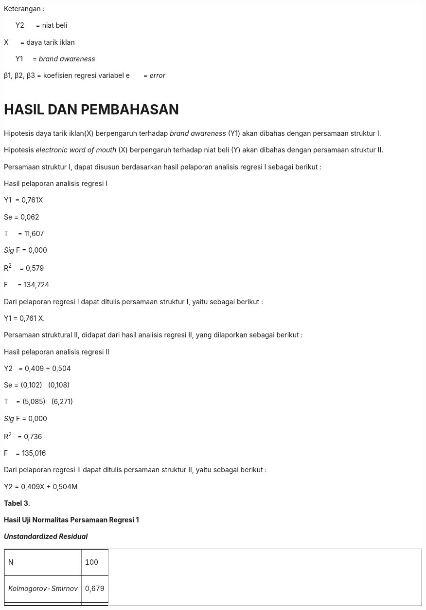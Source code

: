 <p><span class="font5">Keterangan :</span></p>
<ul style="list-style:none;"><li>
<p><span class="font5">Y</span><span class="font2">2 &nbsp;&nbsp;&nbsp;&nbsp;&nbsp;</span><span class="font5">= niat beli</span></p></li></ul>
<p><span class="font5">X &nbsp;&nbsp;&nbsp;&nbsp;&nbsp;= daya tarik iklan</span></p>
<ul style="list-style:none;"><li>
<p><span class="font5">Y</span><span class="font2">1 &nbsp;&nbsp;&nbsp;&nbsp;</span><span class="font5">= </span><span class="font5" style="font-style:italic;">brand awareness</span></p></li></ul>
<p><span class="font5">β</span><span class="font2">1, </span><span class="font5">β</span><span class="font2">2</span><span class="font5">, β</span><span class="font2">3 </span><span class="font5">= koefisien regresi variabel e &nbsp;&nbsp;&nbsp;&nbsp;&nbsp;&nbsp;= </span><span class="font5" style="font-style:italic;">error</span></p>
<h1><a name="bookmark8"></a><span class="font5" style="font-weight:bold;"><a name="bookmark9"></a>HASIL DAN PEMBAHASAN</span></h1>
<p><span class="font5">Hipotesis daya tarik iklan(X) berpengaruh terhadap </span><span class="font5" style="font-style:italic;">brand awareness</span><span class="font5"> (Y</span><span class="font2">1</span><span class="font5">) akan dibahas dengan persamaan struktur I.</span></p>
<p><span class="font5">Hipotesis </span><span class="font5" style="font-style:italic;">electronic word of mouth</span><span class="font5"> (X) berpengaruh terhadap niat beli (Y) akan dibahas dengan persamaan struktur II.</span></p>
<p><span class="font5">Persamaan struktur I, dapat disusun berdasarkan hasil pelaporan analisis regresi I sebagai berikut :</span></p>
<p><span class="font5">Hasil pelaporan analisis regresi I</span></p>
<p><span class="font5">Y</span><span class="font2">1 &nbsp;</span><span class="font5">= 0,761X</span></p>
<p><span class="font5">Se = 0,062</span></p>
<p><span class="font5">T &nbsp;&nbsp;&nbsp;&nbsp;= 11,607</span></p>
<p><span class="font5" style="font-style:italic;">Sig</span><span class="font5"> F = 0,000</span></p>
<p><span class="font5">R<sup>2</sup> &nbsp;&nbsp;&nbsp;= 0,579</span></p>
<p><span class="font5">F &nbsp;&nbsp;&nbsp;&nbsp;= 134,724</span></p>
<p><span class="font5">Dari pelaporan regresi I dapat ditulis persamaan struktur I, yaitu sebagai berikut :</span></p>
<p><span class="font5">Y</span><span class="font2">1 </span><span class="font5">= 0,761 X.</span></p>
<p><span class="font5">Persamaan struktural II, didapat dari hasil analisis regresi II, yang dilaporkan sebagai berikut :</span></p>
<p><span class="font5">Hasil pelaporan analisis regresi II</span></p>
<p><span class="font5">Y</span><span class="font2">2 &nbsp;&nbsp;</span><span class="font5">= 0,409 + 0,504</span></p>
<p><span class="font5">Se = (0,102) &nbsp;&nbsp;(0,108)</span></p>
<p><span class="font5">T &nbsp;&nbsp;&nbsp;= (5,085) &nbsp;&nbsp;(6,271)</span></p>
<p><span class="font5" style="font-style:italic;">Sig</span><span class="font5"> F = 0,000</span></p>
<p><span class="font5">R<sup>2</sup> &nbsp;&nbsp;= 0,736</span></p>
<p><span class="font5">F &nbsp;&nbsp;&nbsp;= 135,016</span></p>
<p><span class="font5">Dari pelaporan regresi II dapat ditulis persamaan struktur II, yaitu sebagai berikut :</span></p>
<p><span class="font5">Y</span><span class="font2">2 </span><span class="font5">= 0,409X + 0,504M</span></p>
<p><span class="font5" style="font-weight:bold;">Tabel 3.</span></p>
<p><span class="font5" style="font-weight:bold;">Hasil Uji Normalitas Persamaan Regresi 1</span></p>
<p><span class="font3" style="font-weight:bold;font-style:italic;">Unstandardized Residual</span></p>
<table border="1">
<tr><td style="vertical-align:top;">
<p><span class="font3">N</span></p></td><td style="vertical-align:top;">
<p><span class="font3">100</span></p></td></tr>
<tr><td style="vertical-align:bottom;">
<p><span class="font3" style="font-style:italic;">Kolmogorov-Smirnov</span></p></td><td style="vertical-align:bottom;">
<p><span class="font3">0,679</span></p></td></tr>
<tr><td style="vertical-align:bottom;">